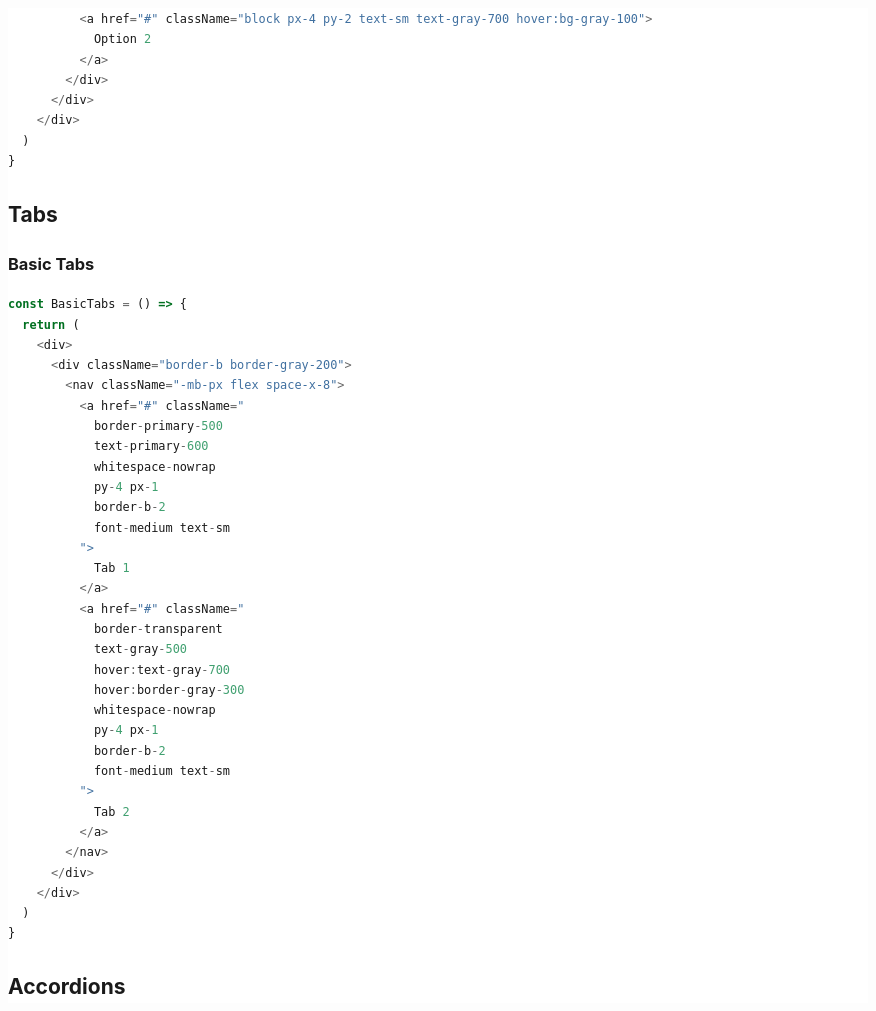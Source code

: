 ```typescript
          <a href="#" className="block px-4 py-2 text-sm text-gray-700 hover:bg-gray-100">
            Option 2
          </a>
        </div>
      </div>
    </div>
  )
}
```

## Tabs

### Basic Tabs
```typescript
const BasicTabs = () => {
  return (
    <div>
      <div className="border-b border-gray-200">
        <nav className="-mb-px flex space-x-8">
          <a href="#" className="
            border-primary-500
            text-primary-600
            whitespace-nowrap
            py-4 px-1
            border-b-2
            font-medium text-sm
          ">
            Tab 1
          </a>
          <a href="#" className="
            border-transparent
            text-gray-500
            hover:text-gray-700
            hover:border-gray-300
            whitespace-nowrap
            py-4 px-1
            border-b-2
            font-medium text-sm
          ">
            Tab 2
          </a>
        </nav>
      </div>
    </div>
  )
}
```

## Accordions
